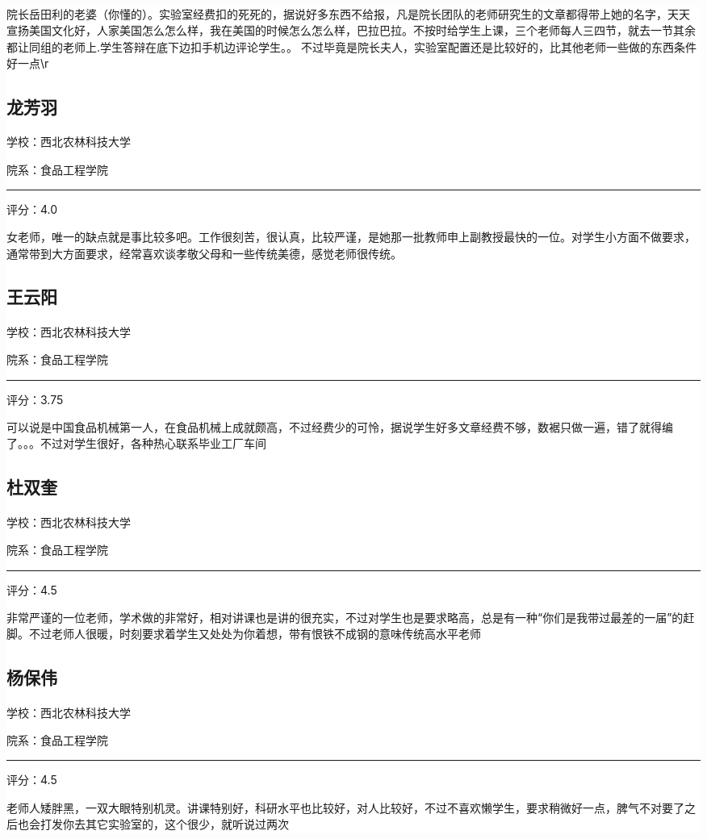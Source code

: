 院长岳田利的老婆（你懂的）。实验室经费扣的死死的，据说好多东西不给报，凡是院长团队的老师研究生的文章都得带上她的名字，天天宣扬美国文化好，人家美国怎么怎么样，我在美国的时候怎么怎么样，巴拉巴拉。不按时给学生上课，三个老师每人三四节，就去一节其余都让同组的老师上.学生答辩在底下边扣手机边评论学生。。
不过毕竟是院长夫人，实验室配置还是比较好的，比其他老师一些做的东西条件好一点\r

## 龙芳羽

学校：西北农林科技大学

院系：食品工程学院

* * *

评分：4.0

女老师，唯一的缺点就是事比较多吧。工作很刻苦，很认真，比较严谨，是她那一批教师申上副教授最快的一位。对学生小方面不做要求，通常带到大方面要求，经常喜欢谈孝敬父母和一些传统美德，感觉老师很传统。

## 王云阳

学校：西北农林科技大学

院系：食品工程学院

* * *

评分：3.75

可以说是中国食品机械第一人，在食品机械上成就颇高，不过经费少的可怜，据说学生好多文章经费不够，数裾只做一遍，错了就得编了。。。不过对学生很好，各种热心联系毕业工厂车间

## 杜双奎

学校：西北农林科技大学

院系：食品工程学院

* * *

评分：4.5

非常严谨的一位老师，学术做的非常好，相对讲课也是讲的很充实，不过对学生也是要求略高，总是有一种“你们是我带过最差的一届”的赶脚。不过老师人很暖，时刻要求着学生又处处为你着想，带有恨铁不成钢的意味传统高水平老师

## 杨保伟

学校：西北农林科技大学

院系：食品工程学院

* * *

评分：4.5

老师人矮胖黑，一双大眼特别机灵。讲课特别好，科研水平也比较好，对人比较好，不过不喜欢懒学生，要求稍微好一点，脾气不对要了之后也会打发你去其它实验室的，这个很少，就听说过两次
